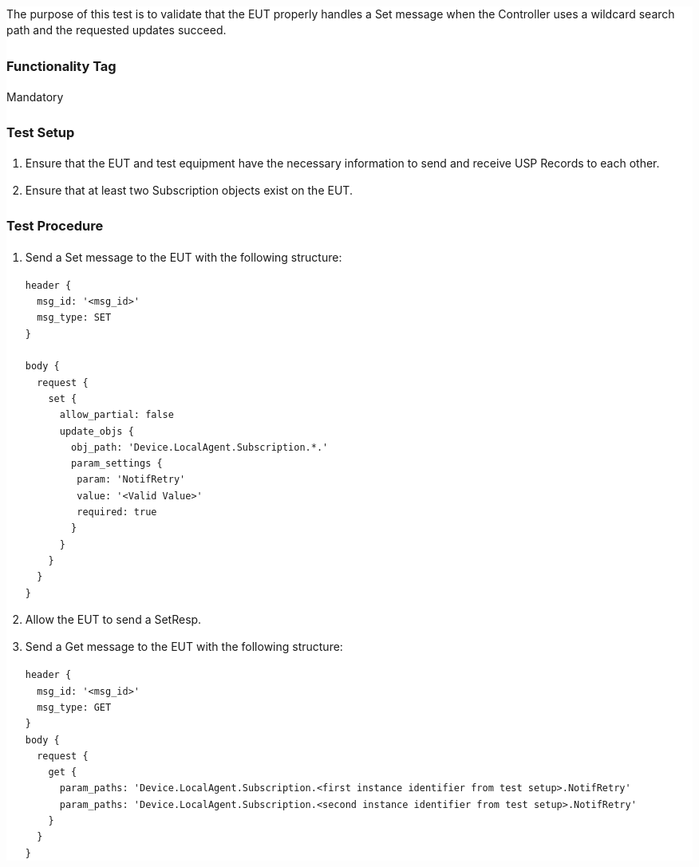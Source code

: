 The purpose of this test is to validate that the EUT properly handles a
Set message when the Controller uses a wildcard search path and the
requested updates succeed.

### Functionality Tag

Mandatory

### Test Setup

1.  Ensure that the EUT and test equipment have the necessary
    information to send and receive USP Records to each other.

2.  Ensure that at least two Subscription objects exist on the EUT.

### Test Procedure

1.  Send a Set message to the EUT with the following structure:

      ```{filter=pbv type=Msg}
      header {
        msg_id: '<msg_id>'
        msg_type: SET
      }

      body {
        request {
          set {
            allow_partial: false
            update_objs {
              obj_path: 'Device.LocalAgent.Subscription.*.'
              param_settings {
               param: 'NotifRetry'
               value: '<Valid Value>'
               required: true
              }
            }
          }
        }
      }
      ```

2.  Allow the EUT to send a SetResp.

3.  Send a Get message to the EUT with the following structure:

      ```{filter=pbv type=Msg}
      header {
        msg_id: '<msg_id>'
        msg_type: GET
      }
      body {
        request {
          get {
            param_paths: 'Device.LocalAgent.Subscription.<first instance identifier from test setup>.NotifRetry'
            param_paths: 'Device.LocalAgent.Subscription.<second instance identifier from test setup>.NotifRetry'
          }
        }
      }
      ```
